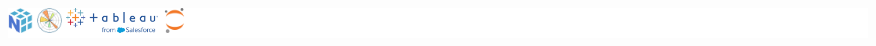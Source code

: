   <code><img title="NumPy" height="25" src="images/NumPy.svg"></code>
  <code><img title="Matplotlib" height="25" src="images/Matplotlib.svg"></code>
  <code><img title="Tableau" height="25" src="images/Tableau.svg"></code>
  <code><img title="Jupyter Notebook" height="25" src="images/Jupyter.svg"></code>